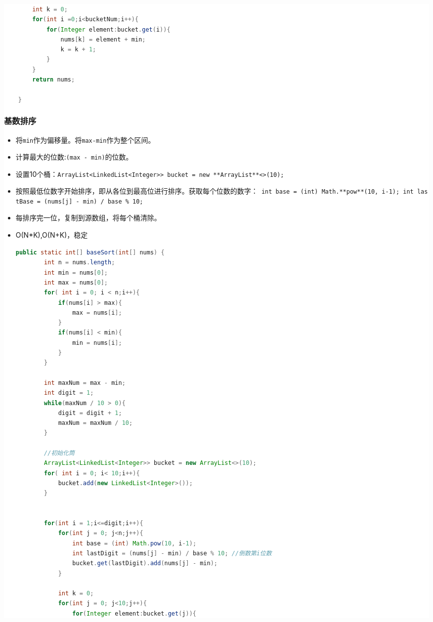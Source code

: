   ```java
          int k = 0;
          for(int i =0;i<bucketNum;i++){
              for(Integer element:bucket.get(i)){
                  nums[k] = element + min;
                  k = k + 1;
              }
          }
          return nums;
                                          
      }
  ```

  

### 基数排序

- 将`min`作为偏移量。将`max-min`作为整个区间。

- 计算最大的位数:`(max - min)`的位数。

- 设置10个桶：`ArrayList<LinkedList<Integer>> bucket = new **ArrayList**<>(10);`

- 按照最低位数字开始排序，即从各位到最高位进行排序。获取每个位数的数字：` int base = (int) Math.**pow**(10, i-1); int lastBase = (nums[j] - min) / base % 10;`

- 每排序完一位，复制到源数组，将每个桶清除。

- O(N*K),O(N+K)，稳定

  ```java
  public static int[] baseSort(int[] nums) {
          int n = nums.length;
          int min = nums[0];
          int max = nums[0];
          for( int i = 0; i < n;i++){
              if(nums[i] > max){
                  max = nums[i];
              }
              if(nums[i] < min){
                  min = nums[i];
              }
          }
  
          int maxNum = max - min;
          int digit = 1;
          while(maxNum / 10 > 0){
              digit = digit + 1;
              maxNum = maxNum / 10;
          }
          
          //初始化筒
          ArrayList<LinkedList<Integer>> bucket = new ArrayList<>(10);
          for( int i = 0; i< 10;i++){
              bucket.add(new LinkedList<Integer>());
          }
  
  
          for(int i = 1;i<=digit;i++){
              for(int j = 0; j<n;j++){
                  int base = (int) Math.pow(10, i-1);
                  int lastDigit = (nums[j] - min) / base % 10; //倒数第i位数
                  bucket.get(lastDigit).add(nums[j] - min);
              }
  
              int k = 0;
              for(int j = 0; j<10;j++){
                  for(Integer element:bucket.get(j)){
  ```